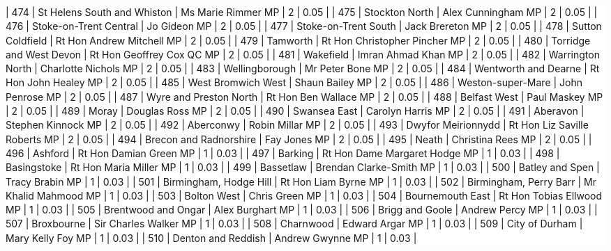 | 474 | St Helens South and Whiston | Ms Marie Rimmer MP | 2 | 0.05 |
| 475 | Stockton North | Alex Cunningham MP | 2 | 0.05 |
| 476 | Stoke-on-Trent Central | Jo Gideon MP | 2 | 0.05 |
| 477 | Stoke-on-Trent South | Jack Brereton MP | 2 | 0.05 |
| 478 | Sutton Coldfield | Rt Hon Andrew Mitchell MP | 2 | 0.05 |
| 479 | Tamworth | Rt Hon Christopher Pincher MP | 2 | 0.05 |
| 480 | Torridge and West Devon | Rt Hon Geoffrey Cox QC MP | 2 | 0.05 |
| 481 | Wakefield | Imran Ahmad Khan MP | 2 | 0.05 |
| 482 | Warrington North | Charlotte Nichols MP | 2 | 0.05 |
| 483 | Wellingborough | Mr Peter Bone MP | 2 | 0.05 |
| 484 | Wentworth and Dearne | Rt Hon John Healey MP | 2 | 0.05 |
| 485 | West Bromwich West | Shaun Bailey MP | 2 | 0.05 |
| 486 | Weston-super-Mare | John Penrose MP | 2 | 0.05 |
| 487 | Wyre and Preston North | Rt Hon Ben Wallace MP | 2 | 0.05 |
| 488 | Belfast West | Paul Maskey MP | 2 | 0.05 |
| 489 | Moray | Douglas Ross MP | 2 | 0.05 |
| 490 | Swansea East | Carolyn Harris MP | 2 | 0.05 |
| 491 | Aberavon | Stephen Kinnock MP | 2 | 0.05 |
| 492 | Aberconwy | Robin Millar MP | 2 | 0.05 |
| 493 | Dwyfor Meirionnydd | Rt Hon Liz Saville Roberts MP | 2 | 0.05 |
| 494 | Brecon and Radnorshire | Fay Jones MP | 2 | 0.05 |
| 495 | Neath | Christina Rees MP | 2 | 0.05 |
| 496 | Ashford | Rt Hon Damian Green MP | 1 | 0.03 |
| 497 | Barking | Rt Hon Dame Margaret Hodge MP | 1 | 0.03 |
| 498 | Basingstoke | Rt Hon Maria Miller MP | 1 | 0.03 |
| 499 | Bassetlaw | Brendan Clarke-Smith MP | 1 | 0.03 |
| 500 | Batley and Spen | Tracy Brabin MP | 1 | 0.03 |
| 501 | Birmingham, Hodge Hill | Rt Hon Liam Byrne MP | 1 | 0.03 |
| 502 | Birmingham, Perry Barr | Mr Khalid Mahmood MP | 1 | 0.03 |
| 503 | Bolton West | Chris Green MP | 1 | 0.03 |
| 504 | Bournemouth East | Rt Hon Tobias Ellwood MP | 1 | 0.03 |
| 505 | Brentwood and Ongar | Alex Burghart MP | 1 | 0.03 |
| 506 | Brigg and Goole | Andrew Percy MP | 1 | 0.03 |
| 507 | Broxbourne | Sir Charles Walker MP | 1 | 0.03 |
| 508 | Charnwood | Edward Argar MP | 1 | 0.03 |
| 509 | City of Durham | Mary Kelly Foy MP | 1 | 0.03 |
| 510 | Denton and Reddish | Andrew Gwynne MP | 1 | 0.03 |